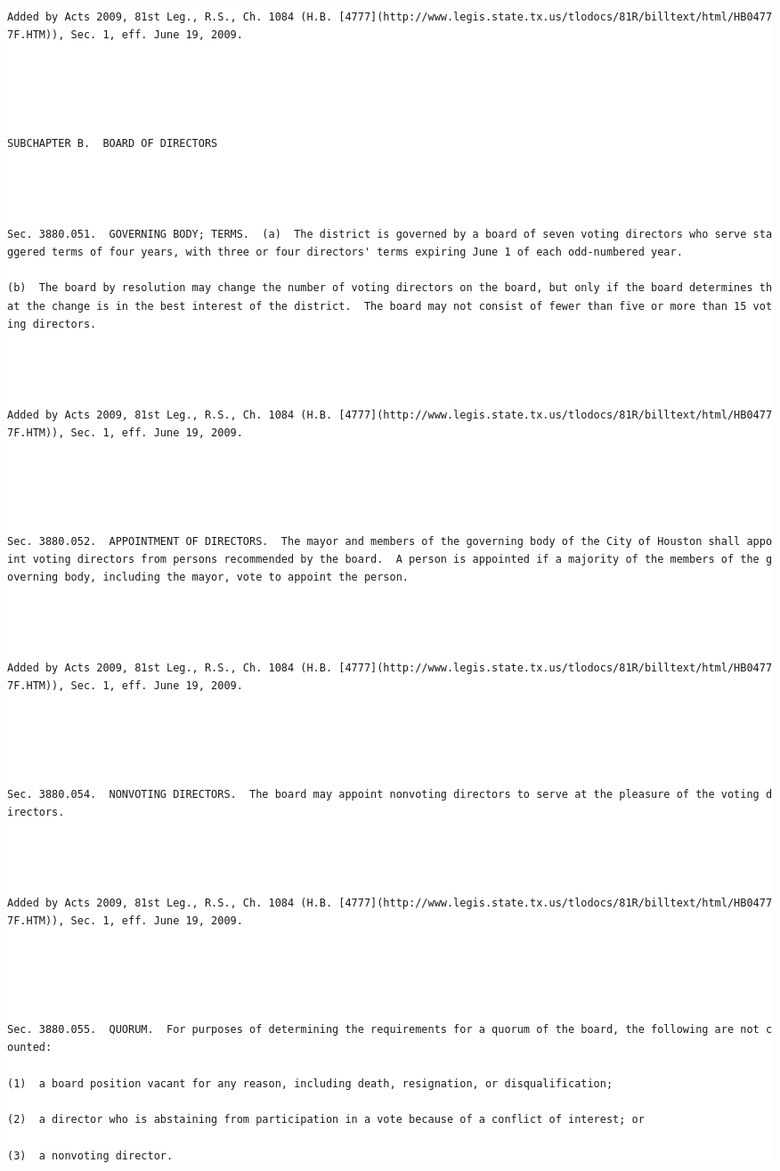     
    
    
    Added by Acts 2009, 81st Leg., R.S., Ch. 1084 (H.B. [4777](http://www.legis.state.tx.us/tlodocs/81R/billtext/html/HB04777F.HTM)), Sec. 1, eff. June 19, 2009.
    
    
    
    
    
    SUBCHAPTER B.  BOARD OF DIRECTORS
    
      
    
    
    Sec. 3880.051.  GOVERNING BODY; TERMS.  (a)  The district is governed by a board of seven voting directors who serve staggered terms of four years, with three or four directors' terms expiring June 1 of each odd-numbered year.
    
    (b)  The board by resolution may change the number of voting directors on the board, but only if the board determines that the change is in the best interest of the district.  The board may not consist of fewer than five or more than 15 voting directors.
    
    
    
    
    Added by Acts 2009, 81st Leg., R.S., Ch. 1084 (H.B. [4777](http://www.legis.state.tx.us/tlodocs/81R/billtext/html/HB04777F.HTM)), Sec. 1, eff. June 19, 2009.
    
    
    
    
    
    Sec. 3880.052.  APPOINTMENT OF DIRECTORS.  The mayor and members of the governing body of the City of Houston shall appoint voting directors from persons recommended by the board.  A person is appointed if a majority of the members of the governing body, including the mayor, vote to appoint the person.
    
    
    
    
    Added by Acts 2009, 81st Leg., R.S., Ch. 1084 (H.B. [4777](http://www.legis.state.tx.us/tlodocs/81R/billtext/html/HB04777F.HTM)), Sec. 1, eff. June 19, 2009.
    
    
    
    
    
    Sec. 3880.054.  NONVOTING DIRECTORS.  The board may appoint nonvoting directors to serve at the pleasure of the voting directors.
    
    
    
    
    Added by Acts 2009, 81st Leg., R.S., Ch. 1084 (H.B. [4777](http://www.legis.state.tx.us/tlodocs/81R/billtext/html/HB04777F.HTM)), Sec. 1, eff. June 19, 2009.
    
    
    
    
    
    Sec. 3880.055.  QUORUM.  For purposes of determining the requirements for a quorum of the board, the following are not counted:
    
    (1)  a board position vacant for any reason, including death, resignation, or disqualification;
    
    (2)  a director who is abstaining from participation in a vote because of a conflict of interest; or
    
    (3)  a nonvoting director.
    